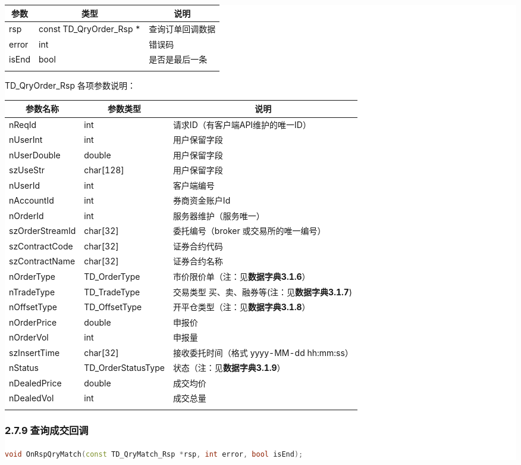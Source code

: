 | 参数    | 类型                      | 说明       |
| ----- | ----------------------- | -------- |
| rsp   | const TD_QryOrder_Rsp * | 查询订单回调数据 |
| error | int                     | 错误码      |
| isEnd | bool                    | 是否是最后一条  |
|       |                         |          |

TD_QryOrder_Rsp 各项参数说明：

| 参数名称            | 参数类型               | 说明                             |
| --------------- | ------------------ | ------------------------------ |
| nReqId          | int                | 请求ID（有客户端API维护的唯一ID）           |
| nUserInt        | int                | 用户保留字段                         |
| nUserDouble     | double             | 用户保留字段                         |
| szUseStr        | char[128]          | 用户保留字段                         |
| nUserId         | int                | 客户端编号                          |
| nAccountId      | int                | 券商资金账户Id                       |
| nOrderId        | int                | 服务器维护（服务唯一）                    |
| szOrderStreamId | char[32]           | 委托编号（broker 或交易所的唯一编号）         |
| szContractCode  | char[32]           | 证券合约代码                         |
| szContractName  | char[32]           | 证券合约名称                         |
| nOrderType      | TD_OrderType       | 市价限价单（注：见**数据字典3.1.6**）        |
| nTradeType      | TD_TradeType       | 交易类型 买、卖、融券等(注：见**数据字典3.1.7**) |
| nOffsetType     | TD_OffsetType      | 开平仓类型（注：见**数据字典3.1.8**）        |
| nOrderPrice     | double             | 申报价                            |
| nOrderVol       | int                | 申报量                            |
| szInsertTime    | char[32]           | 接收委托时间（格式 yyyy-MM-dd hh:mm:ss） |
| nStatus         | TD_OrderStatusType | 状态（注：见**数据字典3.1.9**）           |
| nDealedPrice    | double             | 成交均价                           |
| nDealedVol      | int                | 成交总量                           |
|                 |                    |                                |

### 2.7.9 查询成交回调

```c++
void OnRspQryMatch(const TD_QryMatch_Rsp *rsp, int error, bool isEnd);
```
